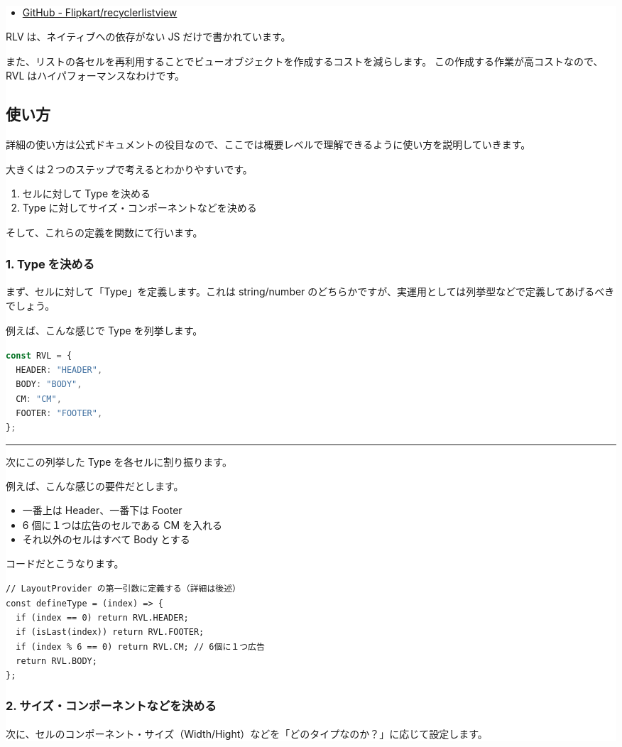 - [GitHub - Flipkart/recyclerlistview](https://github.com/Flipkart/recyclerlistview)

RLV は、ネイティブへの依存がない JS だけで書かれています。

また、リストの各セルを再利用することでビューオブジェクトを作成するコストを減らします。
この作成する作業が高コストなので、RVL はハイパフォーマンスなわけです。

## 使い方

詳細の使い方は公式ドキュメントの役目なので、ここでは概要レベルで理解できるように使い方を説明していきます。

大きくは２つのステップで考えるとわかりやすいです。

1. セルに対して Type を決める
2. Type に対してサイズ・コンポーネントなどを決める

そして、これらの定義を関数にて行います。

### 1. Type を決める

まず、セルに対して「Type」を定義します。これは string/number のどちらかですが、実運用としては列挙型などで定義してあげるべきでしょう。

例えば、こんな感じで Type を列挙します。

```ts
const RVL = {
  HEADER: "HEADER",
  BODY: "BODY",
  CM: "CM",
  FOOTER: "FOOTER",
};
```

---

次にこの列挙した Type を各セルに割り振ります。

例えば、こんな感じの要件だとします。

- 一番上は Header、一番下は Footer
- 6 個に１つは広告のセルである CM を入れる
- それ以外のセルはすべて Body とする

コードだとこうなります。

```tsx
// LayoutProvider の第一引数に定義する（詳細は後述）
const defineType = (index) => {
  if (index == 0) return RVL.HEADER;
  if (isLast(index)) return RVL.FOOTER;
  if (index % 6 == 0) return RVL.CM; // 6個に１つ広告
  return RVL.BODY;
};
```

### 2. サイズ・コンポーネントなどを決める

次に、セルのコンポーネント・サイズ（Width/Hight）などを「どのタイプなのか？」に応じて設定します。
